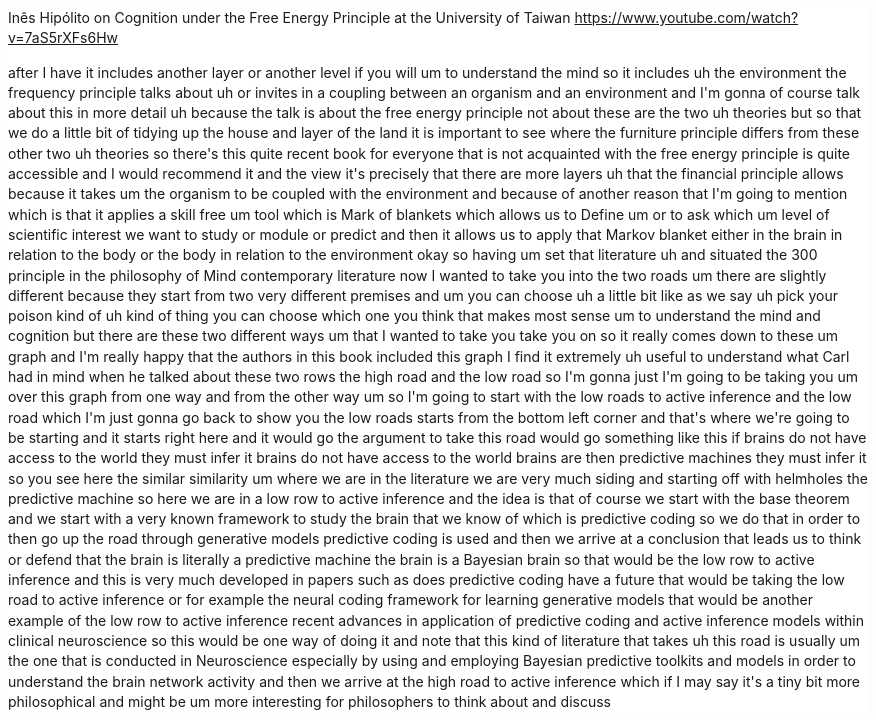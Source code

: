 Inês Hipólito on Cognition under the Free Energy Principle at the University of Taiwan
https://www.youtube.com/watch?v=7aS5rXFs6Hw

after I have it includes another layer or another level if you will
um to understand the mind so it includes uh the environment the frequency
principle talks about uh or invites in a coupling between an organism and an
environment and I'm gonna of course talk about this in more detail uh because the talk is about the free energy principle
not about these are the two uh theories but so that we do a little bit of tidying up the house and layer of the
land it is important to see where the furniture principle differs from these other two uh theories so there's this
quite recent book for everyone that is not acquainted with the free energy principle is quite accessible and I
would recommend it and the view it's precisely that there are more layers uh that the financial principle allows
because it takes um the organism to be coupled with the environment and because
of another reason that I'm going to mention which is that it applies a skill free
um tool which is Mark of blankets which allows us to Define um or to ask which
um level of scientific interest we want to study or module or predict and then
it allows us to apply that Markov blanket either in the brain in relation to the body or the body in relation to
the environment okay so having um set that literature uh and situated
the 300 principle in the philosophy of Mind contemporary literature now I
wanted to take you into the two roads um there are slightly different because
they start from two very different premises and um you can choose uh a little bit like
as we say uh pick your poison kind of uh kind of thing you can choose which one you think that makes most sense
um to understand the mind and cognition but there are these two different ways um that I wanted to take you take you on
so it really comes down to these um graph and I'm really happy that the
authors in this book included this graph I find it extremely uh useful to understand what Carl had in mind when he
talked about these two rows the high road and the low road so I'm gonna just I'm going to be taking
you um over this graph from one way and from the other way
um so I'm going to start with the low roads to active inference and
the low road which I'm just gonna go back to show you the low roads starts
from the bottom left corner and that's where we're going to be starting and it
starts right here and it would go the argument to take this road would go
something like this if brains do not have access to the world they must infer
it brains do not have access to the world brains are then predictive machines they
must infer it so you see here the similar similarity um where we are in the literature we are
very much siding and starting off with helmholes the predictive machine
so here we are in a low row to active inference and the idea is that of course we start
with the base theorem and we start with a very known framework
to study the brain that we know of which is predictive coding so we do that in order to then go up the
road through generative models predictive coding is used and then we
arrive at a conclusion that leads us to think or defend that the brain is
literally a predictive machine the brain is a Bayesian brain so that would be the
low row to active inference and this is very much developed in papers such as
does predictive coding have a future that would be taking the low road to active inference or for example the
neural coding framework for learning generative models that would be another example of the low row to active
inference recent advances in application of predictive coding and active inference models within clinical
neuroscience so this would be one way of doing it and note that this kind of literature that
takes uh this road is usually um the one that is conducted in
Neuroscience especially by using and employing Bayesian predictive toolkits
and models in order to understand the brain network activity
and then we arrive at the high road to active inference which if I may say it's
a tiny bit more philosophical and might be
um more interesting for philosophers to think about and discuss